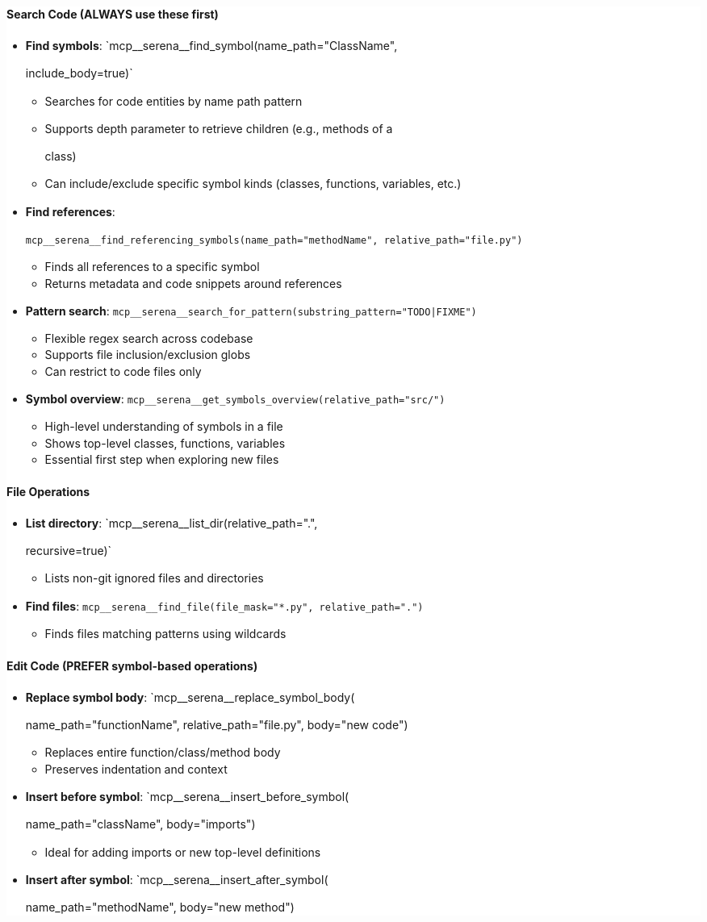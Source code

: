 #### Search Code (ALWAYS use these first)

- **Find symbols**: `mcp__serena__find_symbol(name_path="ClassName",

  include_body=true)`

  - Searches for code entities by name path pattern
  - Supports depth parameter to retrieve children (e.g., methods of a

    class)

  - Can include/exclude specific symbol kinds (classes, functions, variables, etc.)
  
- **Find references**:

  `mcp__serena__find_referencing_symbols(name_path="methodName",
  relative_path="file.py")`

  - Finds all references to a specific symbol
  - Returns metadata and code snippets around references
  
- **Pattern search**: `mcp__serena__search_for_pattern(substring_pattern="TODO|FIXME")`
  - Flexible regex search across codebase
  - Supports file inclusion/exclusion globs
  - Can restrict to code files only
  
- **Symbol overview**: `mcp__serena__get_symbols_overview(relative_path="src/")`
  - High-level understanding of symbols in a file
  - Shows top-level classes, functions, variables
  - Essential first step when exploring new files

#### File Operations

- **List directory**: `mcp__serena__list_dir(relative_path=".",

  recursive=true)`

  - Lists non-git ignored files and directories
  
- **Find files**: `mcp__serena__find_file(file_mask="*.py", relative_path=".")`
  - Finds files matching patterns using wildcards

#### Edit Code (PREFER symbol-based operations)

- **Replace symbol body**: `mcp__serena__replace_symbol_body(

  name_path="functionName", relative_path="file.py", body="new code")

  - Replaces entire function/class/method body
  - Preserves indentation and context
  
- **Insert before symbol**: `mcp__serena__insert_before_symbol(

  name_path="className", body="imports")

  - Ideal for adding imports or new top-level definitions
  
- **Insert after symbol**: `mcp__serena__insert_after_symbol(

  name_path="methodName", body="new method")
